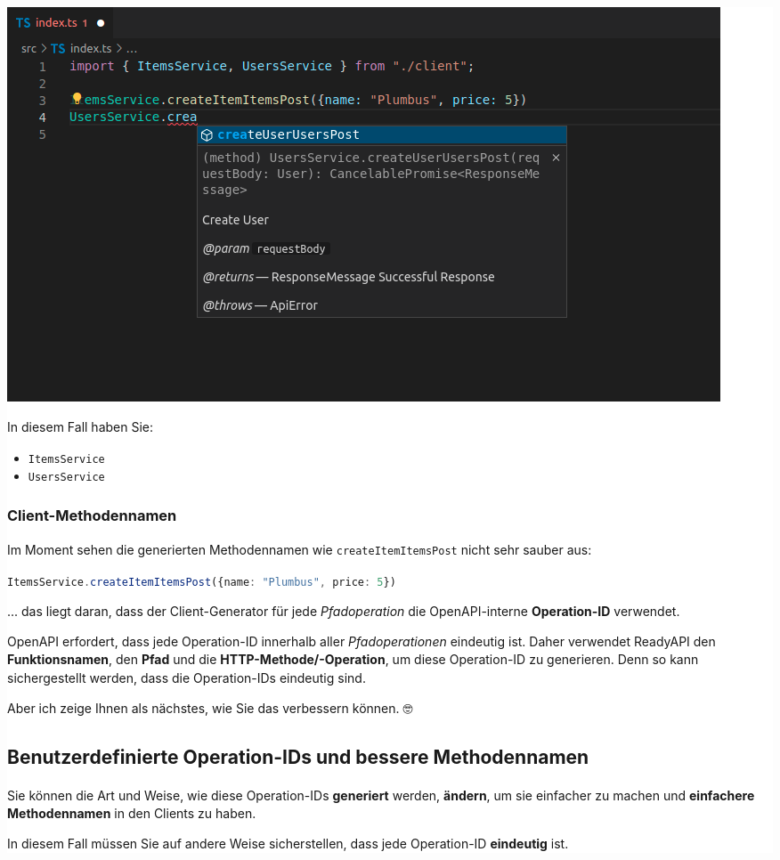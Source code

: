 <img src="/img/tutorial/generate-clients/image06.png">

In diesem Fall haben Sie:

- `ItemsService`
- `UsersService`

### Client-Methodennamen

Im Moment sehen die generierten Methodennamen wie `createItemItemsPost` nicht sehr sauber aus:

```TypeScript
ItemsService.createItemItemsPost({name: "Plumbus", price: 5})
```

... das liegt daran, dass der Client-Generator für jede _Pfadoperation_ die OpenAPI-interne **Operation-ID** verwendet.

OpenAPI erfordert, dass jede Operation-ID innerhalb aller _Pfadoperationen_ eindeutig ist. Daher verwendet ReadyAPI den **Funktionsnamen**, den **Pfad** und die **HTTP-Methode/-Operation**, um diese Operation-ID zu generieren. Denn so kann sichergestellt werden, dass die Operation-IDs eindeutig sind.

Aber ich zeige Ihnen als nächstes, wie Sie das verbessern können. 🤓

## Benutzerdefinierte Operation-IDs und bessere Methodennamen

Sie können die Art und Weise, wie diese Operation-IDs **generiert** werden, **ändern**, um sie einfacher zu machen und **einfachere Methodennamen** in den Clients zu haben.

In diesem Fall müssen Sie auf andere Weise sicherstellen, dass jede Operation-ID **eindeutig** ist.
